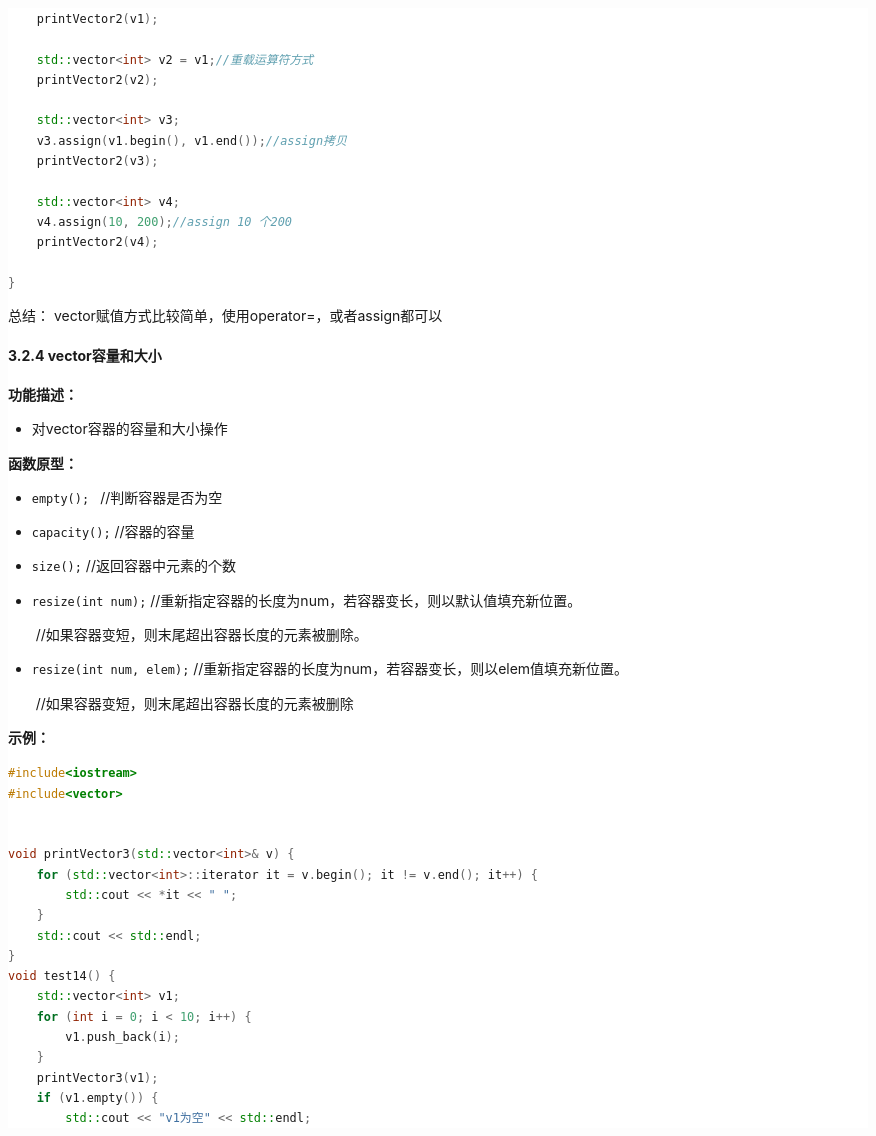 ```C++
	printVector2(v1);

	std::vector<int> v2 = v1;//重载运算符方式
	printVector2(v2);

	std::vector<int> v3;
	v3.assign(v1.begin(), v1.end());//assign拷贝
	printVector2(v3);

	std::vector<int> v4;
	v4.assign(10, 200);//assign 10 个200
	printVector2(v4);

}

```

总结： vector赋值方式比较简单，使用operator=，或者assign都可以







#### 3.2.4  vector容量和大小

**功能描述：**

* 对vector容器的容量和大小操作



**函数原型：**

* `empty(); `                            //判断容器是否为空

* `capacity();`                      //容器的容量

* `size();`                              //返回容器中元素的个数

* `resize(int num);`             //重新指定容器的长度为num，若容器变长，则以默认值填充新位置。

  ​					      //如果容器变短，则末尾超出容器长度的元素被删除。

* `resize(int num, elem);`  //重新指定容器的长度为num，若容器变长，则以elem值填充新位置。

  ​				              //如果容器变短，则末尾超出容器长度的元素被删除




**示例：**


```C++
#include<iostream>
#include<vector>


void printVector3(std::vector<int>& v) {
	for (std::vector<int>::iterator it = v.begin(); it != v.end(); it++) {
		std::cout << *it << " ";
	}
	std::cout << std::endl;
}
void test14() {
	std::vector<int> v1;
	for (int i = 0; i < 10; i++) {
		v1.push_back(i);
	}
	printVector3(v1);
	if (v1.empty()) {
		std::cout << "v1为空" << std::endl;
```